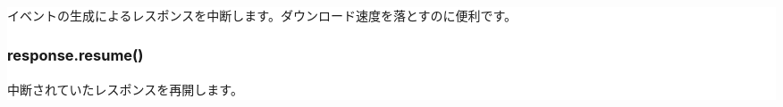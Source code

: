 

イベントの生成によるレスポンスを中断します。ダウンロード速度を落とすのに便利です。

### response.resume()



中断されていたレスポンスを再開します。

[Agent]: #http_class_http_agent
['checkContinue']: #http_event_checkcontinue
[Buffer]: buffer.html#buffer_buffer
[EventEmitter]: events.html#events_class_events_eventemitter
[global Agent]: #http_http_globalagent
[http.request()]: #http_http_request_options_callback
[http.ServerRequest]: #http_class_http_serverrequest
['listening']: net.html#net_event_listening
[net.Server.close()]: net.html#net_server_close_callback
[net.Server.listen(path)]: net.html#net_server_listen_path_callback
[net.Server.listen(port)]: net.html#net_server_listen_port_host_backlog_callback
[Readable Stream]: stream.html#stream_readable_stream
[socket.setKeepAlive()]: net.html#net_socket_setkeepalive_enable_initialdelay
[socket.setNoDelay()]: net.html#net_socket_setnodelay_nodelay
[socket.setTimeout()]: net.html#net_socket_settimeout_timeout_callback
[stream.setEncoding()]: stream.html#stream_stream_setencoding_encoding
[url.parse()]: url.html#url_url_parse_urlstr_parsequerystring_slashesdenotehost
[Writable Stream]: stream.html#stream_writable_stream
